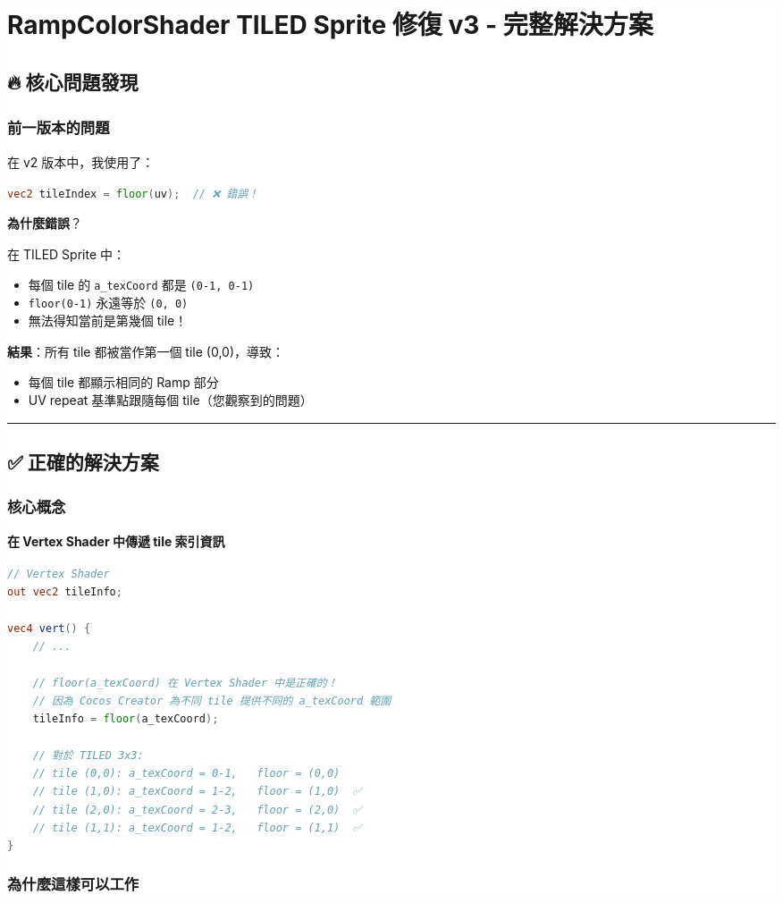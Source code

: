 # RampColorShader TILED Sprite 修復 v3 - 完整解決方案

## 🔥 核心問題發現

### 前一版本的問題

在 v2 版本中，我使用了：

```glsl
vec2 tileIndex = floor(uv);  // ❌ 錯誤！
```

**為什麼錯誤**？

在 TILED Sprite 中：
- 每個 tile 的 `a_texCoord` 都是 `(0-1, 0-1)`
- `floor(0-1)` 永遠等於 `(0, 0)`
- 無法得知當前是第幾個 tile！

**結果**：所有 tile 都被當作第一個 tile (0,0)，導致：
- 每個 tile 都顯示相同的 Ramp 部分
- UV repeat 基準點跟隨每個 tile（您觀察到的問題）

---

## ✅ 正確的解決方案

### 核心概念

**在 Vertex Shader 中傳遞 tile 索引資訊**

```glsl
// Vertex Shader
out vec2 tileInfo;

vec4 vert() {
    // ...
    
    // floor(a_texCoord) 在 Vertex Shader 中是正確的！
    // 因為 Cocos Creator 為不同 tile 提供不同的 a_texCoord 範圍
    tileInfo = floor(a_texCoord);
    
    // 對於 TILED 3x3:
    // tile (0,0): a_texCoord = 0-1,   floor = (0,0)
    // tile (1,0): a_texCoord = 1-2,   floor = (1,0)  ✅
    // tile (2,0): a_texCoord = 2-3,   floor = (2,0)  ✅
    // tile (1,1): a_texCoord = 1-2,   floor = (1,1)  ✅
}
```

### 為什麼這樣可以工作
